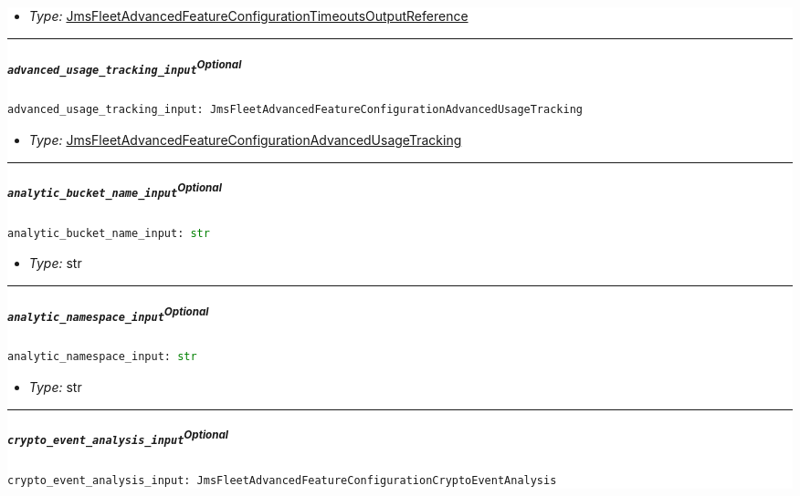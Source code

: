 - *Type:* <a href="#rhizo-co-terraform-provider-oci.jmsFleetAdvancedFeatureConfiguration.JmsFleetAdvancedFeatureConfigurationTimeoutsOutputReference">JmsFleetAdvancedFeatureConfigurationTimeoutsOutputReference</a>

---

##### `advanced_usage_tracking_input`<sup>Optional</sup> <a name="advanced_usage_tracking_input" id="rhizo-co-terraform-provider-oci.jmsFleetAdvancedFeatureConfiguration.JmsFleetAdvancedFeatureConfiguration.property.advancedUsageTrackingInput"></a>

```python
advanced_usage_tracking_input: JmsFleetAdvancedFeatureConfigurationAdvancedUsageTracking
```

- *Type:* <a href="#rhizo-co-terraform-provider-oci.jmsFleetAdvancedFeatureConfiguration.JmsFleetAdvancedFeatureConfigurationAdvancedUsageTracking">JmsFleetAdvancedFeatureConfigurationAdvancedUsageTracking</a>

---

##### `analytic_bucket_name_input`<sup>Optional</sup> <a name="analytic_bucket_name_input" id="rhizo-co-terraform-provider-oci.jmsFleetAdvancedFeatureConfiguration.JmsFleetAdvancedFeatureConfiguration.property.analyticBucketNameInput"></a>

```python
analytic_bucket_name_input: str
```

- *Type:* str

---

##### `analytic_namespace_input`<sup>Optional</sup> <a name="analytic_namespace_input" id="rhizo-co-terraform-provider-oci.jmsFleetAdvancedFeatureConfiguration.JmsFleetAdvancedFeatureConfiguration.property.analyticNamespaceInput"></a>

```python
analytic_namespace_input: str
```

- *Type:* str

---

##### `crypto_event_analysis_input`<sup>Optional</sup> <a name="crypto_event_analysis_input" id="rhizo-co-terraform-provider-oci.jmsFleetAdvancedFeatureConfiguration.JmsFleetAdvancedFeatureConfiguration.property.cryptoEventAnalysisInput"></a>

```python
crypto_event_analysis_input: JmsFleetAdvancedFeatureConfigurationCryptoEventAnalysis
```
